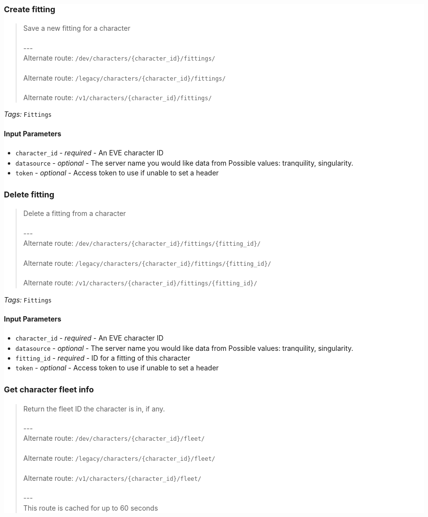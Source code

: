 ### Create fitting

> Save a new fitting for a character<br/>
> <br/>
> ---<br/>
> Alternate route: `/dev/characters/{character_id}/fittings/`<br/>
> <br/>
> Alternate route: `/legacy/characters/{character_id}/fittings/`<br/>
> <br/>
> Alternate route: `/v1/characters/{character_id}/fittings/`

*Tags:* `Fittings`

#### Input Parameters
* `character_id` - _required_ - An EVE character ID
* `datasource` - _optional_ - The server name you would like data from
    Possible values: tranquility, singularity.
* `token` - _optional_ - Access token to use if unable to set a header

### Delete fitting

> Delete a fitting from a character<br/>
> <br/>
> ---<br/>
> Alternate route: `/dev/characters/{character_id}/fittings/{fitting_id}/`<br/>
> <br/>
> Alternate route: `/legacy/characters/{character_id}/fittings/{fitting_id}/`<br/>
> <br/>
> Alternate route: `/v1/characters/{character_id}/fittings/{fitting_id}/`

*Tags:* `Fittings`

#### Input Parameters
* `character_id` - _required_ - An EVE character ID
* `datasource` - _optional_ - The server name you would like data from
    Possible values: tranquility, singularity.
* `fitting_id` - _required_ - ID for a fitting of this character
* `token` - _optional_ - Access token to use if unable to set a header

### Get character fleet info

> Return the fleet ID the character is in, if any.<br/>
> <br/>
> ---<br/>
> Alternate route: `/dev/characters/{character_id}/fleet/`<br/>
> <br/>
> Alternate route: `/legacy/characters/{character_id}/fleet/`<br/>
> <br/>
> Alternate route: `/v1/characters/{character_id}/fleet/`<br/>
> <br/>
> ---<br/>
> This route is cached for up to 60 seconds

